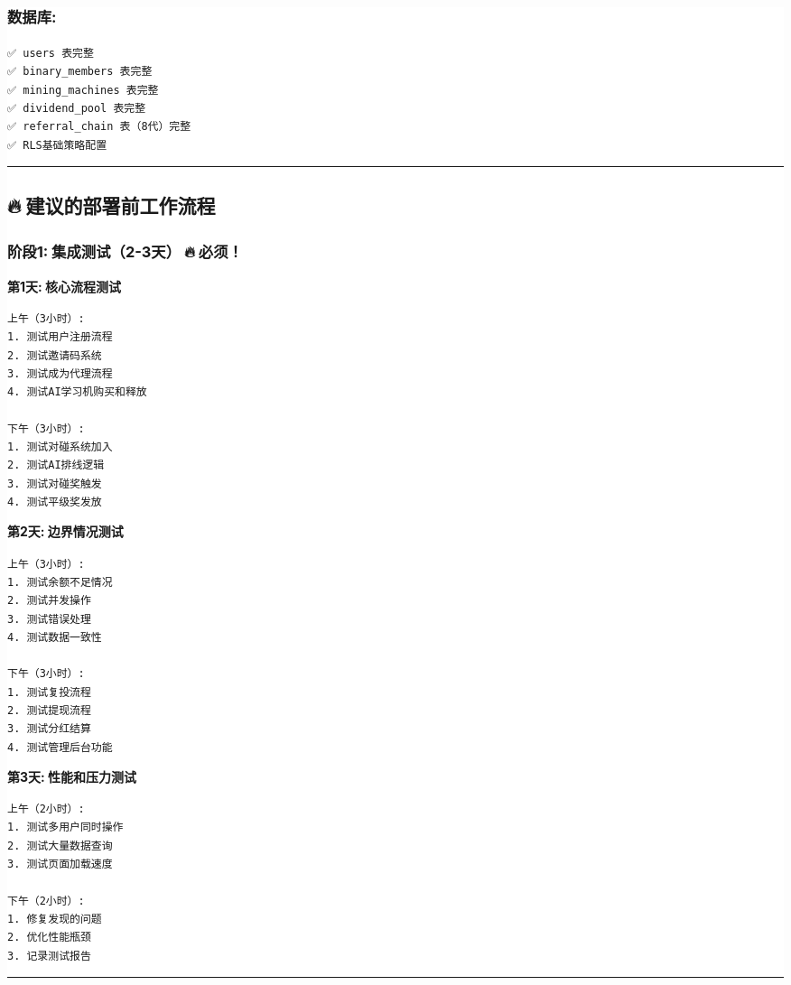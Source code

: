 ### **数据库**:
```
✅ users 表完整
✅ binary_members 表完整
✅ mining_machines 表完整
✅ dividend_pool 表完整
✅ referral_chain 表（8代）完整
✅ RLS基础策略配置
```

---

## 🔥 **建议的部署前工作流程**

### **阶段1: 集成测试（2-3天）** 🔥 必须！

**第1天: 核心流程测试**
```
上午（3小时）:
1. 测试用户注册流程
2. 测试邀请码系统
3. 测试成为代理流程
4. 测试AI学习机购买和释放

下午（3小时）:
1. 测试对碰系统加入
2. 测试AI排线逻辑
3. 测试对碰奖触发
4. 测试平级奖发放
```

**第2天: 边界情况测试**
```
上午（3小时）:
1. 测试余额不足情况
2. 测试并发操作
3. 测试错误处理
4. 测试数据一致性

下午（3小时）:
1. 测试复投流程
2. 测试提现流程
3. 测试分红结算
4. 测试管理后台功能
```

**第3天: 性能和压力测试**
```
上午（2小时）:
1. 测试多用户同时操作
2. 测试大量数据查询
3. 测试页面加载速度

下午（2小时）:
1. 修复发现的问题
2. 优化性能瓶颈
3. 记录测试报告
```

---